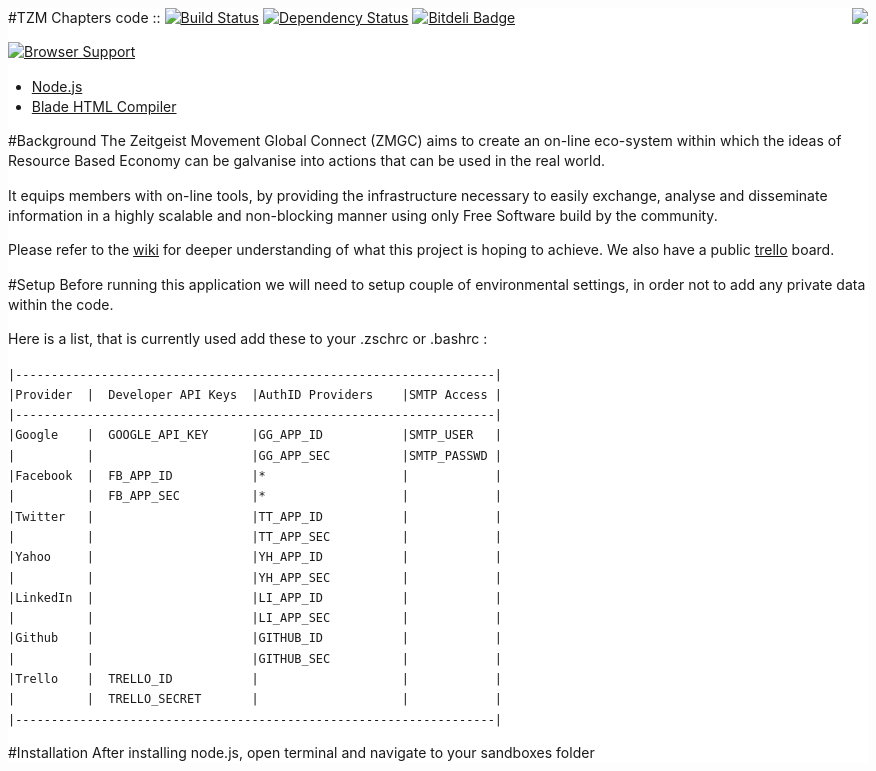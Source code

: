 <a href="http://www.zmgc.net/" target="_blank"><img src="https://raw.github.com/TZM/tzm-blade/master/public/images/tzm-zmgc-logo-black-bg.png" align="right"></a>
#TZM Chapters code :: 
[![Build Status][1]][2] [![Dependency Status][3]][4] [![Bitdeli Badge][15]][16]

[![Browser Support][17]][18]

* [Node.js][5]
* [Blade HTML Compiler][6]

#Background
The Zeitgeist Movement Global Connect (ZMGC) aims to create an on-line eco-system within which the ideas of Resource Based Economy can be galvanise into actions that can be used in the real world.

It equips members with on-line tools, by providing the infrastructure necessary to easily exchange, analyse and disseminate information in a highly scalable and non-blocking manner using only Free Software build by the community.

Please refer to the [wiki][7] for deeper understanding of what this project is hoping to achieve. We also have a public [trello][8] board. 

#Setup
Before running this application we will need to setup couple of environmental settings, in order not to add any private data within the code.

Here is a list, that is currently used add these to your .zschrc or .bashrc :

    |-------------------------------------------------------------------|
    |Provider  |  Developer API Keys  |AuthID Providers    |SMTP Access |
    |-------------------------------------------------------------------|
    |Google    |  GOOGLE_API_KEY      |GG_APP_ID           |SMTP_USER   |
    |          |                      |GG_APP_SEC          |SMTP_PASSWD |
    |Facebook  |  FB_APP_ID           |*                   |            |
    |          |  FB_APP_SEC          |*                   |            |
    |Twitter   |                      |TT_APP_ID           |            |
    |          |                      |TT_APP_SEC          |            |
    |Yahoo     |                      |YH_APP_ID           |            |
    |          |                      |YH_APP_SEC          |            |
    |LinkedIn  |                      |LI_APP_ID           |            |
    |          |                      |LI_APP_SEC          |            |
    |Github    |                      |GITHUB_ID           |            |
    |          |                      |GITHUB_SEC          |            |
    |Trello    |  TRELLO_ID           |                    |            |
    |          |  TRELLO_SECRET       |                    |            |
    |-------------------------------------------------------------------|

#Installation
After installing node.js, open terminal and navigate to your sandboxes folder


[1]: https://api.travis-ci.org/TZM/tzm-blade.png
[2]: https://travis-ci.org/TZM/tzm-blade
[3]: https://david-dm.org/TZM/tzm-blade.png
[4]: https://david-dm.org/TZM/tzm-blade
[5]: http://nodejs.org/
[6]: https://github.com/bminer/node-blade
[7]: https://github.com/TZM/tzm-blade/wiki
[8]: https://trello.com/zmgc
[9]: https://devcenter.heroku.com/categories/nodejs
[10]: http://semver.org/
[11]: https://github.com/bevry/docpad
[12]: https://docs.appfog.com/getting-started/af-cli/manifests
[13]: http://www.vagrantup.com/
[14]: https://github.com/basho/riak-chef-cookbook
[15]: https://d2weczhvl823v0.cloudfront.net/TZM/tzm-blade/trend.png
[16]: https://bitdeli.com/free
[17]: http://ci.testling.com/TZM/tzm-blade.png
[18]: http://ci.testling.com/TZM/tzm-blade
[19]: http://img.shields.io/gittip/zmgc.png
[20]: https://www.gittip.com/zmgc/
[21]: http://api.flattr.com/button/flattr-badge-large.png
[22]: https://flattr.com/submit/auto?user_id=zmgc&url=https%3A%2F%2Fgithub.com%2FTZM%2Ftzm-blade
[23]: https://devcenter.heroku.com/articles/config-vars